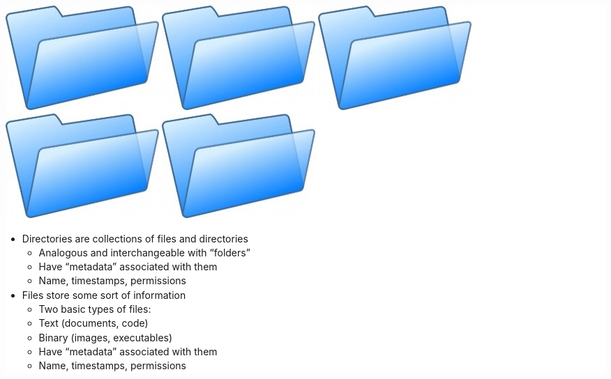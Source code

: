 <img src="img/UsingRivannaCommandLine23.jpg" width=220px />

<img src="img/UsingRivannaCommandLine24.jpg" width=220px />

<img src="img/UsingRivannaCommandLine25.jpg" width=220px />

<img src="img/UsingRivannaCommandLine26.jpg" width=220px />

<img src="img/UsingRivannaCommandLine27.jpg" width=220px />

* Directories are collections of files and directories
  * Analogous and interchangeable with “folders”
  * Have “metadata” associated with them
  * Name\, timestamps\, permissions
* Files store some sort of information
  * Two basic types of files:
  * Text \(documents\, code\)
  * Binary \(images\, executables\)
  * Have “metadata” associated with them
  * Name\, timestamps\, permissions
